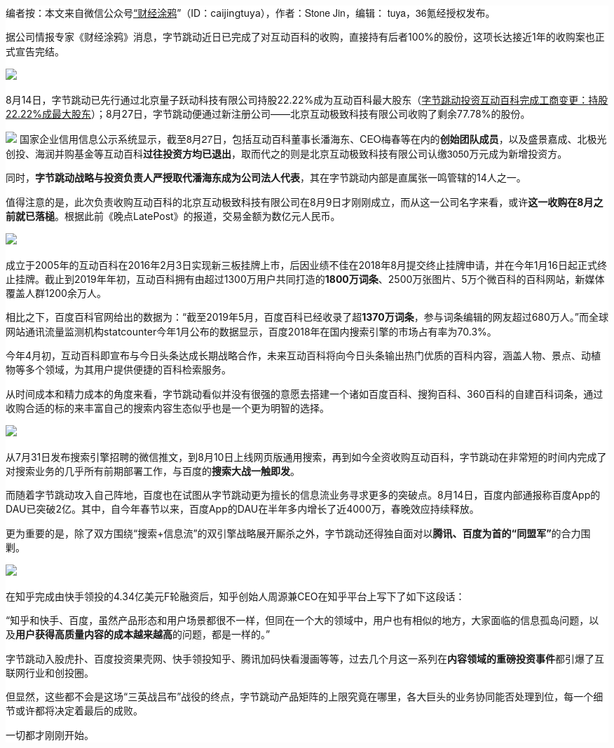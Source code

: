 <p>编者按：本文来自微信公众号<a href="https://mp.weixin.qq.com/s/kNAp6fN-MhEPAqRO851Agg" target="_blank">“财经涂鸦</a>”（ID：caijingtuya），<span style="font-family: &quot;PingFang SC&quot;, &quot;Lantinghei SC&quot;, &quot;Helvetica Neue&quot;, Helvetica, Arial, &quot;Microsoft YaHei&quot;, 微软雅黑, STHeitiSC-Light, simsun, 宋体, &quot;WenQuanYi Zen Hei&quot;, &quot;WenQuanYi Micro Hei&quot;, sans-serif;">作者：Stone Jin，</span><span style="font-family: &quot;PingFang SC&quot;, &quot;Lantinghei SC&quot;, &quot;Helvetica Neue&quot;, Helvetica, Arial, &quot;Microsoft YaHei&quot;, 微软雅黑, STHeitiSC-Light, simsun, 宋体, &quot;WenQuanYi Zen Hei&quot;, &quot;WenQuanYi Micro Hei&quot;, sans-serif;">编辑： tuya</span><span style="font-family: &quot;PingFang SC&quot;, &quot;Lantinghei SC&quot;, &quot;Helvetica Neue&quot;, Helvetica, Arial, &quot;Microsoft YaHei&quot;, 微软雅黑, STHeitiSC-Light, simsun, 宋体, &quot;WenQuanYi Zen Hei&quot;, &quot;WenQuanYi Micro Hei&quot;, sans-serif;">，36氪经授权发布。</span></p><p>据公司情报专家《财经涂鸦》消息，字节跳动近日已完成了对互动百科的收购，直接持有后者100%的股份，这项长达接近1年的收购案也正式宣告完结。</p><section><img src="https://img.36krcdn.com/20190909/v2_1567987761257_img_000"/>  </section><p>8月14日，字节跳动已先行通过北京量子跃动科技有限公司持股22.22%成为互动百科最大股东（<a data-itemshowtype="0" data-linktype="2" href="http://mp.weixin.qq.com/s?__biz=MzU2NDQ3NjExNg==&mid=2247493881&idx=2&sn=52872166944b14fd4ab831f33cfa6830&chksm=fc48c942cb3f4054ca19bbf11180b122984ce63ccacd7f57af2f31f679e4c2ce84bc1428ad60&scene=21#wechat_redirect" target="_blank">字节跳动投资互动百科完成工商变更：</a><a data-itemshowtype="0" data-linktype="2" href="http://mp.weixin.qq.com/s?__biz=MzU2NDQ3NjExNg==&mid=2247493881&idx=2&sn=52872166944b14fd4ab831f33cfa6830&chksm=fc48c942cb3f4054ca19bbf11180b122984ce63ccacd7f57af2f31f679e4c2ce84bc1428ad60&scene=21#wechat_redirect" target="_blank">持股22.22%成最大股东</a>）；8月27日，字节跳动便通过新注册公司——北京互动极致科技有限公司收购了剩余77.78%的股份。<br/></p><section><img src="https://img.36krcdn.com/20190909/v2_1567987761400_img_000"/>  <span style="font-family: &quot;PingFang SC&quot;, &quot;Lantinghei SC&quot;, &quot;Helvetica Neue&quot;, Helvetica, Arial, &quot;Microsoft YaHei&quot;, 微软雅黑, STHeitiSC-Light, simsun, 宋体, &quot;WenQuanYi Zen Hei&quot;, &quot;WenQuanYi Micro Hei&quot;, sans-serif;">国家企业信用信息公示系统显示，截至8月27日，包括互动百科董事长潘海东、CEO梅春等在内的</span><strong style="font-family: &quot;PingFang SC&quot;, &quot;Lantinghei SC&quot;, &quot;Helvetica Neue&quot;, Helvetica, Arial, &quot;Microsoft YaHei&quot;, 微软雅黑, STHeitiSC-Light, simsun, 宋体, &quot;WenQuanYi Zen Hei&quot;, &quot;WenQuanYi Micro Hei&quot;, sans-serif;">创始团队成员</strong><span style="font-family: &quot;PingFang SC&quot;, &quot;Lantinghei SC&quot;, &quot;Helvetica Neue&quot;, Helvetica, Arial, &quot;Microsoft YaHei&quot;, 微软雅黑, STHeitiSC-Light, simsun, 宋体, &quot;WenQuanYi Zen Hei&quot;, &quot;WenQuanYi Micro Hei&quot;, sans-serif;">，以及盛景嘉成、北极光创投、海润并购基金等互动百科</span><strong style="font-family: &quot;PingFang SC&quot;, &quot;Lantinghei SC&quot;, &quot;Helvetica Neue&quot;, Helvetica, Arial, &quot;Microsoft YaHei&quot;, 微软雅黑, STHeitiSC-Light, simsun, 宋体, &quot;WenQuanYi Zen Hei&quot;, &quot;WenQuanYi Micro Hei&quot;, sans-serif;">过往投资方均已退出</strong><span style="font-family: &quot;PingFang SC&quot;, &quot;Lantinghei SC&quot;, &quot;Helvetica Neue&quot;, Helvetica, Arial, &quot;Microsoft YaHei&quot;, 微软雅黑, STHeitiSC-Light, simsun, 宋体, &quot;WenQuanYi Zen Hei&quot;, &quot;WenQuanYi Micro Hei&quot;, sans-serif;">，取而代之的则是北京互动极致科技有限公司认缴3050万元成为新增投资方。</span><br/></section><p>同时，<strong>字节跳动战略与投资负责人严授取代潘海东成为公司法人代表</strong>，其在字节跳动内部是直属张一鸣管辖的14人之一。</p><p>值得注意的是，此次负责收购互动百科的北京互动极致科技有限公司在8月9日才刚刚成立，而从这一公司名字来看，或许<strong>这一收购在8月之前就已</strong><strong>落槌</strong>。根据此前《晚点LatePost》的报道，交易金额为数亿元人民币。</p><section><img data-croporisrc="https://mmbiz.qlogo.cn/mmbiz_png/WpR9Hwpfrnejiblfqy1XLEMHuh9T5EjZR6OSDdvwicjDMTbR1Dr6Id2iatNXLibKCcCVkBg6a6Cia2yaNeTZHibicibVwg/0?wx_fmt=png" data-cropx1="0" data-cropx2="359" data-cropy1="76" data-cropy2="187" src="https://img.36krcdn.com/20190909/v2_1567987761458_img_000"/>  </section><p>成立于2005年的互动百科在2016年2月3日实现新三板挂牌上市，后因业绩不佳在2018年8月提交终止挂牌申请，并在今年1月16日起正式终止挂牌。截止到2019年年初，互动百科拥有由超过1300万用户共同打造的<strong>1800万词条</strong>、2500万张图片、5万个微百科的百科网站，新媒体覆盖人群1200余万人。</p><p>相比之下，百度百科官网给出的数据为：“截至2019年5月，百度百科已经收录了超<strong>1370万词条</strong>，参与词条编辑的网友超过680万人。”而全球网站通讯流量监测机构statcounter今年1月公布的数据显示，百度2018年在国内搜索引擎的市场占有率为70.3%。</p><p>今年4月初，互动百科即宣布与今日头条达成长期战略合作，未来互动百科将向今日头条输出热门优质的百科内容，涵盖人物、景点、动植物等多个领域，为其用户提供便捷的百科检索服务。</p><p>从时间成本和精力成本的角度来看，字节跳动看似并没有很强的意愿去搭建一个诸如百度百科、搜狗百科、360百科的自建百科词条，通过收购合适的标的来丰富自己的搜索内容生态似乎也是一个更为明智的选择。</p><p><img data-croporisrc="https://mmbiz.qlogo.cn/mmbiz_png/WpR9Hwpfrnejiblfqy1XLEMHuh9T5EjZRPgzKK6fbDBeNbSFhJaKXwXNoWhDXznquDqdZfj5w4Bdd32CBxsrR8Q/0?wx_fmt=png" data-cropx1="0" data-cropx2="554" data-cropy1="62" data-cropy2="165" src="https://img.36krcdn.com/20190909/v2_1567987761539_img_000"/></p><p>从7月31日发布搜索引擎招聘的微信推文，到8月10日上线网页版通用搜索，再到如今全资收购互动百科，字节跳动在非常短的时间内完成了对搜索业务的几乎所有前期部署工作，与百度的<strong>搜索大战一触即发</strong>。</p><p>而随着字节跳动攻入自己阵地，百度也在试图从字节跳动更为擅长的信息流业务寻求更多的突破点。8月14日，百度内部通报称百度App的DAU已突破2亿。其中，自今年春节以来，百度App的DAU在半年多内增长了近4000万，春晚效应持续释放。</p><p>更为重要的是，除了双方围绕“搜索+信息流”的双引擎战略展开厮杀之外，字节跳动还得独自面对以<strong>腾讯、百度为首的“同盟军”</strong>的合力围剿。</p><section><img src="https://img.36krcdn.com/20190909/v2_1567987761607_img_000"/>  </section><p>在知乎完成由快手领投的4.34亿美元F轮融资后，知乎创始人周源兼CEO在知乎平台上写下了如下这段话：</p><p>“知乎和快手、百度，虽然产品形态和用户场景都很不一样，但同在一个大的领域中，用户也有相似的地方，大家面临的信息孤岛问题，以及<strong>用户获得高质量内容的成本越来越高</strong>的问题，都是一样的。”</p><p>字节跳动入股虎扑、百度投资果壳网、快手领投知乎、腾讯加码快看漫画等等，过去几个月这一系列在<strong>内容领域的重磅投资事件</strong>都引爆了互联网行业和创投圈。</p><p>但显然，这些都不会是这场“三英战吕布”战役的终点，字节跳动产品矩阵的上限究竟在哪里，各大巨头的业务协同能否处理到位，每一个细节或许都将决定着最后的成败。</p><p>一切都才刚刚开始。</p>
</div>
<script src="../../collectorjs.js"></script>
<script>
window.onload=function(){
    let storage = window.localStorage;
    var local = JSON.parse(storage.getItem('month_2019-09'));
    if (local) {
        var div_list = document.getElementsByClassName("collector_content");
        for (i = 0; i < div_list.length; i++) {
            var item = div_list[i];
            var id = item.id.replace('div_', '');